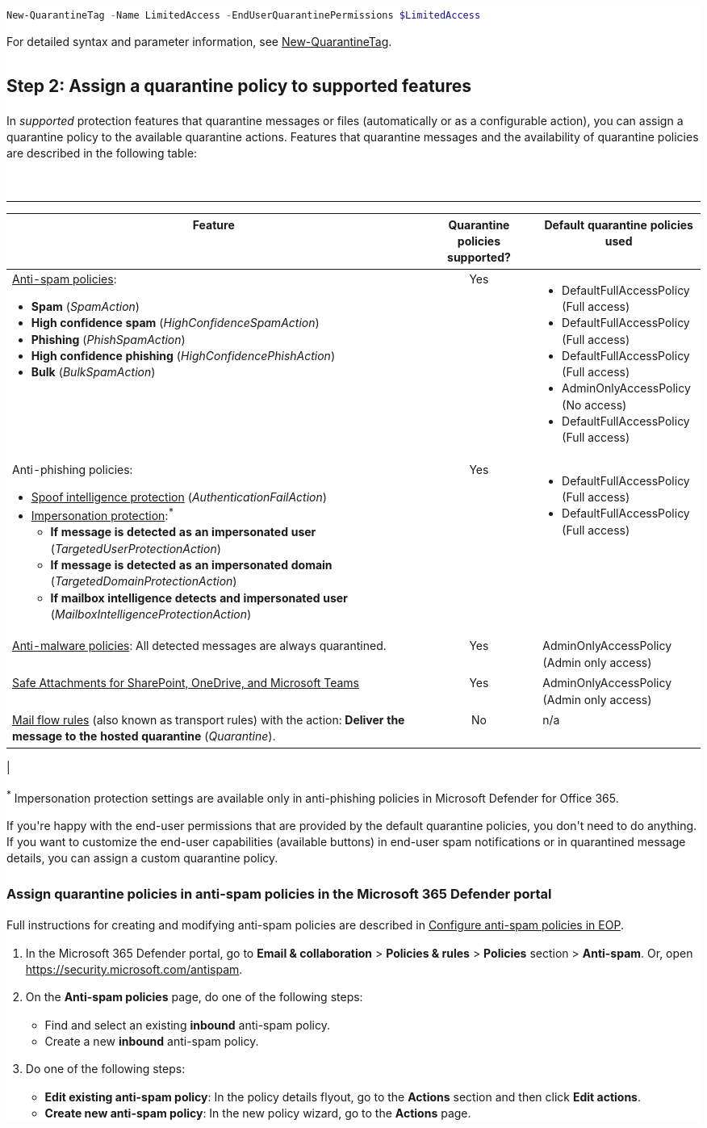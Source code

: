 ```powershell
New-QuarantineTag -Name LimitedAccess -EndUserQuarantinePermissions $LimitedAccess
```

For detailed syntax and parameter information, see [New-QuarantineTag](/powershell/module/exchange/new-quarantinetag).

## Step 2: Assign a quarantine policy to supported features

In _supported_ protection features that quarantine messages or files (automatically or as a configurable action), you can assign a quarantine policy to the available quarantine actions. Features that quarantine messages and the availability of quarantine policies are described in the following table:

<br>

****

|Feature|Quarantine policies supported?|Default quarantine policies used|
|---|:---:|---|
|[Anti-spam policies](configure-your-spam-filter-policies.md): <ul><li>**Spam** (_SpamAction_)</li><li>**High confidence spam** (_HighConfidenceSpamAction_)</li><li>**Phishing** (_PhishSpamAction_)</li><li>**High confidence phishing** (_HighConfidencePhishAction_)</li><li>**Bulk** (_BulkSpamAction_)</li></ul>|Yes|<ul><li>DefaultFullAccessPolicy (Full access)</li><li>DefaultFullAccessPolicy (Full access)</li><li>DefaultFullAccessPolicy (Full access)</li><li>AdminOnlyAccessPolicy (No access)</li><li>DefaultFullAccessPolicy (Full access)</li></ul>|
|Anti-phishing policies: <ul><li>[Spoof intelligence protection](set-up-anti-phishing-policies.md#spoof-settings) (_AuthenticationFailAction_)</li><li>[Impersonation protection](set-up-anti-phishing-policies.md#impersonation-settings-in-anti-phishing-policies-in-microsoft-defender-for-office-365):<sup>\*</sup> <ul><li>**If message is detected as an impersonated user** (_TargetedUserProtectionAction_)</li><li>**If message is detected as an impersonated domain** (_TargetedDomainProtectionAction_)</li><li>**If mailbox intelligence detects and impersonated user** (_MailboxIntelligenceProtectionAction_)</li></ul></li></ul></ul>|Yes|<ul><li>DefaultFullAccessPolicy (Full access)</li><li>DefaultFullAccessPolicy (Full access)</li></ul>|
|[Anti-malware policies](configure-anti-malware-policies.md): All detected messages are always quarantined.|Yes|AdminOnlyAccessPolicy (Admin only access)|
|[Safe Attachments for SharePoint, OneDrive, and Microsoft Teams](mdo-for-spo-odb-and-teams.md)|Yes|AdminOnlyAccessPolicy (Admin only access)|
|[Mail flow rules](/exchange/security-and-compliance/mail-flow-rules/mail-flow-rules) (also known as transport rules) with the action: **Deliver the message to the hosted quarantine** (_Quarantine_).|No|n/a|
|

<sup>\*</sup> Impersonation protection settings are available only in anti-phishing policies in Microsoft Defender for Office 365.

If you're happy with the end-user permissions that are provided by the default quarantine policies, you don't need to do anything. If you want to customize the end-user capabilities (available buttons) in end-user spam notifications or in quarantined message details, you can assign a custom quarantine policy.

### Assign quarantine policies in anti-spam policies in the Microsoft 365 Defender portal

Full instructions for creating and modifying anti-spam policies are described in [Configure anti-spam policies in EOP](configure-your-spam-filter-policies.md).

1. In the Microsoft 365 Defender portal, go to **Email & collaboration** \> **Policies & rules** \> **Policies** section \> **Anti-spam**. Or, open <https://security.microsoft.com/antispam>.

2. On the **Anti-spam policies** page, do one of the following steps:
   - Find and select an existing **inbound** anti-spam policy.
   - Create a new **inbound** anti-spam policy.

3. Do one of the following steps:
   - **Edit existing anti-spam policy**: In the policy details flyout, go to the **Actions** section and then click **Edit actions**.
   - **Create new anti-spam policy**: In the new policy wizard, go to the **Actions** page.
